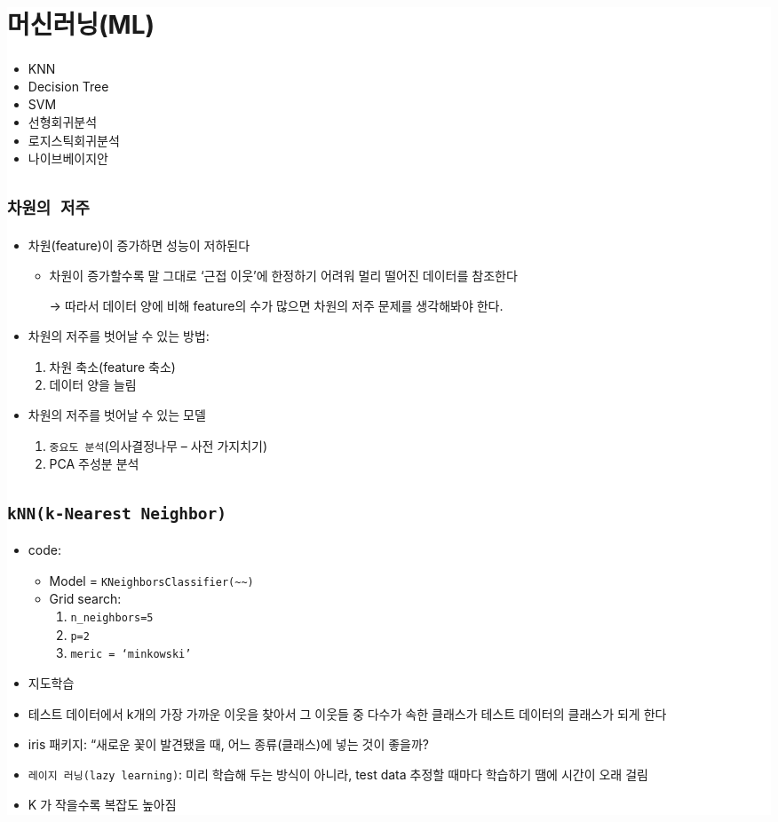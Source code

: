 



# 머신러닝(ML)

- KNN
- Decision Tree
- SVM
- 선형회귀분석
- 로지스틱회귀분석
- 나이브베이지안







## **`차원의 저주`**

- 차원(feature)이 증가하면 성능이 저하된다

  - 차원이 증가할수록 말 그대로 ‘근접 이웃’에 한정하기 어려워 멀리 떨어진 데이터를 참조한다

    → 따라서 데이터 양에 비해 feature의 수가 많으면 차원의 저주 문제를 생각해봐야 한다.

- 차원의 저주를 벗어날 수 있는 방법:

  1. 차원 축소(feature 축소)
  2. 데이터 양을 늘림

- 차원의 저주를 벗어날 수 있는 모델

  1. `중요도 분석`(의사결정나무 – 사전 가지치기)
  2. PCA 주성분 분석











## **`kNN(k-Nearest Neighbor)`**

- code:
  - Model = `KNeighborsClassifier(~~)`
  - Grid search:
    1. `n_neighbors=5`
    2. `p=2`
    3. `meric = ‘minkowski’`

- 지도학습
- 테스트 데이터에서 k개의 가장 가까운 이웃을 찾아서 그 이웃들 중 다수가 속한 클래스가 테스트 데이터의 클래스가 되게 한다
- iris 패키지: “새로운 꽃이 발견됐을 때, 어느 종류(클래스)에 넣는 것이 좋을까?

- `레이지 러닝(lazy learning)`: 미리 학습해 두는 방식이 아니라, test data 추정할 때마다 학습하기 땜에 시간이 오래 걸림

- K 가 작을수록 복잡도 높아짐
